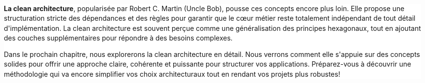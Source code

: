 **La clean architecture**, popularisée par Robert C. Martin (Uncle Bob), pousse ces concepts encore plus loin. Elle propose une structuration stricte des dépendances et des règles pour garantir que le cœur métier reste totalement indépendant de tout détail d'implémentation. La clean architecture est souvent perçue comme une généralisation des principes hexagonaux, tout en ajoutant des couches supplémentaires pour répondre à des besoins complexes.

Dans le prochain chapitre, nous explorerons la clean architecture en détail. Nous verrons comment elle s'appuie sur des concepts solides pour offrir une approche claire, cohérente et puissante pour structurer vos applications. Préparez-vous à découvrir une méthodologie qui va encore simplifier vos choix architecturaux tout en rendant vos projets plus robustes!
